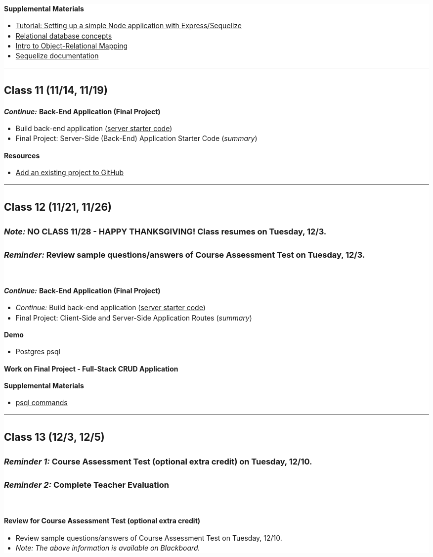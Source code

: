 **Supplemental Materials**
- [Tutorial: Setting up a simple Node application with Express/Sequelize](https://www.youtube.com/watch?v=bOHysWYMZM0&ab_channel=TraversyMedia)
- [Relational database concepts](https://www.youtube.com/watch?v=NvrpuBAMddw)
- [Intro to Object-Relational Mapping](https://www.youtube.com/watch?v=dHQ-I7kr_SY)
- [Sequelize documentation](https://sequelize.org/master/)

----------
## Class 11 (11/14, 11/19)
***Continue:*** **Back-End Application (Final Project)**
- Build back-end application ([server starter code](https://github.com/johnnylaicode/server-starter-code))
- Final Project: Server-Side (Back-End) Application Starter Code (*summary*)

**Resources**
- [Add an existing project to GitHub](https://docs.github.com/en/github/importing-your-projects-to-github/importing-source-code-to-github/adding-an-existing-project-to-github-using-the-command-line)

----------
## Class 12 (11/21, 11/26)
### *Note:* NO CLASS 11/28 - HAPPY THANKSGIVING! Class resumes on Tuesday, 12/3.

### *Reminder:* Review sample questions/answers of Course Assessment Test on Tuesday, 12/3.
<br/>

***Continue:*** **Back-End Application (Final Project)**
- *Continue:* Build back-end application ([server starter code](https://github.com/johnnylaicode/server-starter-code))
- Final Project: Client-Side and Server-Side Application Routes (*summary*)

**Demo**
- Postgres psql

**Work on Final Project - Full-Stack CRUD Application**

**Supplemental Materials**
- [psql commands](https://www.postgresqltutorial.com/psql-commands/)

----------
## Class 13 (12/3, 12/5)
### *Reminder 1:* Course Assessment Test (optional extra credit) on Tuesday, 12/10.

### *Reminder 2:* Complete Teacher Evaluation
<br/>

**Review for Course Assessment Test (optional extra credit)**
- Review sample questions/answers of Course Assessment Test on Tuesday, 12/10.
- *Note: The above information is available on Blackboard.*
